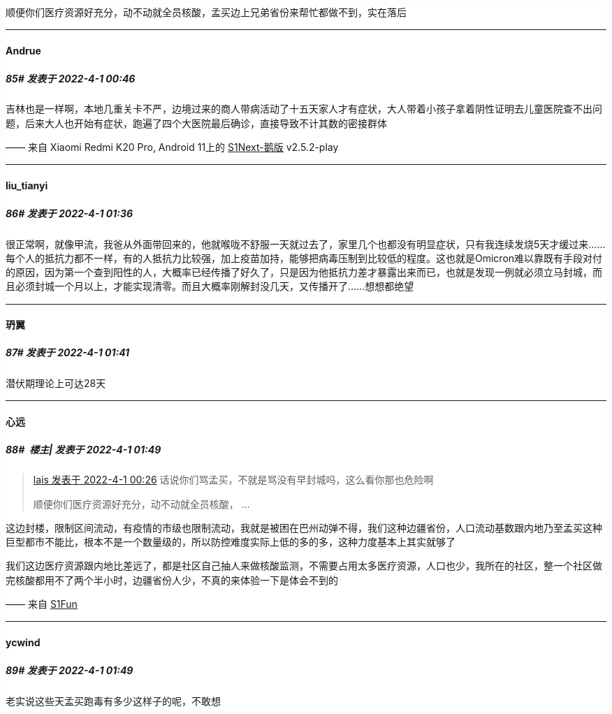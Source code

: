 顺便你们医疗资源好充分，动不动就全员核酸，孟买边上兄弟省份来帮忙都做不到，实在落后



*****

####  Andrue  
##### 85#       发表于 2022-4-1 00:46

吉林也是一样啊，本地几重关卡不严，边境过来的商人带病活动了十五天家人才有症状，大人带着小孩子拿着阴性证明去儿童医院查不出问题，后来大人也开始有症状，跑遍了四个大医院最后确诊，直接导致不计其数的密接群体

—— 来自 Xiaomi Redmi K20 Pro, Android 11上的 [S1Next-鹅版](https://github.com/ykrank/S1-Next/releases) v2.5.2-play



*****

####  liu_tianyi  
##### 86#       发表于 2022-4-1 01:36

很正常啊，就像甲流，我爸从外面带回来的，他就喉咙不舒服一天就过去了，家里几个也都没有明显症状，只有我连续发烧5天才缓过来……每个人的抵抗力都不一样，有的人抵抗力比较强，加上疫苗加持，能够把病毒压制到比较低的程度。这也就是Omicron难以靠既有手段对付的原因，因为第一个查到阳性的人，大概率已经传播了好久了，只是因为他抵抗力差才暴露出来而已，也就是发现一例就必须立马封城，而且必须封城一个月以上，才能实现清零。而且大概率刚解封没几天，又传播开了……想想都绝望

*****

####  玬翼  
##### 87#       发表于 2022-4-1 01:41

潜伏期理论上可达28天



*****

####  心远  
##### 88#         楼主| 发表于 2022-4-1 01:49

<blockquote><a href="httphttps://bbs.saraba1st.com/2b/forum.php?mod=redirect&amp;goto=findpost&amp;pid=55266875&amp;ptid=2061540" target="_blank">lais 发表于 2022-4-1 00:26</a>
话说你们骂孟买，不就是骂没有早封城吗，这么看你那也危险啊

顺便你们医疗资源好充分，动不动就全员核酸， ...</blockquote>
这边封楼，限制区间流动，有疫情的市级也限制流动，我就是被困在巴州动弹不得，我们这种边疆省份，人口流动基数跟内地乃至孟买这种巨型都市不能比，根本不是一个数量级的，所以防控难度实际上低的多的多，这种力度基本上其实就够了

我们这边医疗资源跟内地比差远了，都是社区自己抽人来做核酸监测，不需要占用太多医疗资源，人口也少，我所在的社区，整一个社区做完核酸都用不了两个半小时，边疆省份人少，不真的来体验一下是体会不到的

—— 来自 [S1Fun](https://s1fun.koalcat.com)

*****

####  ycwind  
##### 89#       发表于 2022-4-1 01:49

老实说这些天孟买跑毒有多少这样子的呢，不敢想
